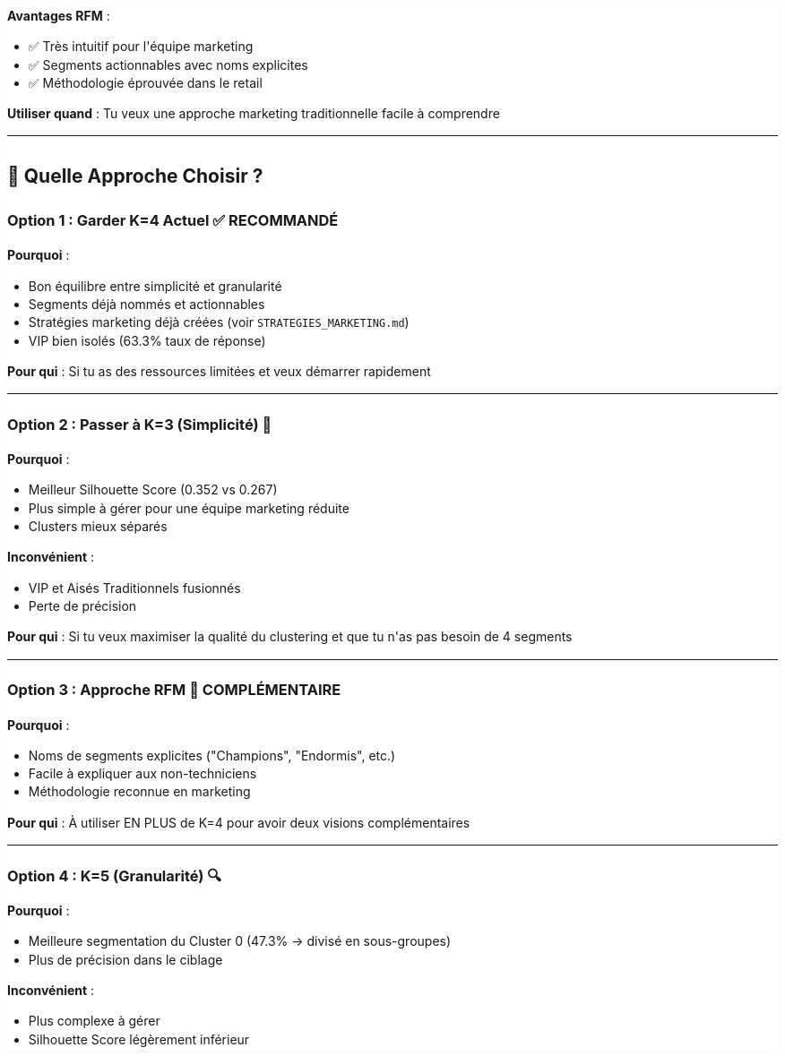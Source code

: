 **Avantages RFM** :
- ✅ Très intuitif pour l'équipe marketing
- ✅ Segments actionnables avec noms explicites
- ✅ Méthodologie éprouvée dans le retail

**Utiliser quand** : Tu veux une approche marketing traditionnelle facile à comprendre

---

## 🎯 Quelle Approche Choisir ?

### Option 1 : Garder K=4 Actuel ✅ **RECOMMANDÉ**
**Pourquoi** :
- Bon équilibre entre simplicité et granularité
- Segments déjà nommés et actionnables
- Stratégies marketing déjà créées (voir `STRATEGIES_MARKETING.md`)
- VIP bien isolés (63.3% taux de réponse)

**Pour qui** : Si tu as des ressources limitées et veux démarrer rapidement

---

### Option 2 : Passer à K=3 (Simplicité) 🔄
**Pourquoi** :
- Meilleur Silhouette Score (0.352 vs 0.267)
- Plus simple à gérer pour une équipe marketing réduite
- Clusters mieux séparés

**Inconvénient** :
- VIP et Aisés Traditionnels fusionnés
- Perte de précision

**Pour qui** : Si tu veux maximiser la qualité du clustering et que tu n'as pas besoin de 4 segments

---

### Option 3 : Approche RFM 💎 **COMPLÉMENTAIRE**
**Pourquoi** :
- Noms de segments explicites ("Champions", "Endormis", etc.)
- Facile à expliquer aux non-techniciens
- Méthodologie reconnue en marketing

**Pour qui** : À utiliser EN PLUS de K=4 pour avoir deux visions complémentaires

---

### Option 4 : K=5 (Granularité) 🔍
**Pourquoi** :
- Meilleure segmentation du Cluster 0 (47.3% → divisé en sous-groupes)
- Plus de précision dans le ciblage

**Inconvénient** :
- Plus complexe à gérer
- Silhouette Score légèrement inférieur
